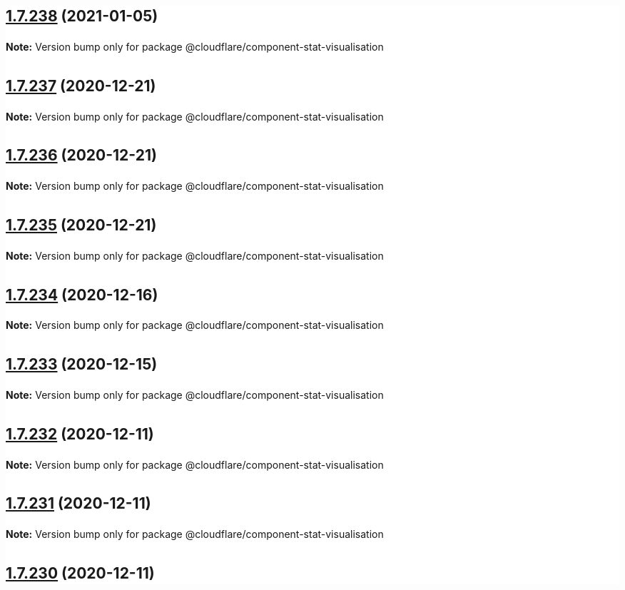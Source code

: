 ## [1.7.238](http://stash.cfops.it:7999/fe/stratus/compare/@cloudflare/component-stat-visualisation@1.7.237...@cloudflare/component-stat-visualisation@1.7.238) (2021-01-05)

**Note:** Version bump only for package @cloudflare/component-stat-visualisation

## [1.7.237](http://stash.cfops.it:7999/fe/stratus/compare/@cloudflare/component-stat-visualisation@1.7.236...@cloudflare/component-stat-visualisation@1.7.237) (2020-12-21)

**Note:** Version bump only for package @cloudflare/component-stat-visualisation

## [1.7.236](http://stash.cfops.it:7999/fe/stratus/compare/@cloudflare/component-stat-visualisation@1.7.235...@cloudflare/component-stat-visualisation@1.7.236) (2020-12-21)

**Note:** Version bump only for package @cloudflare/component-stat-visualisation

## [1.7.235](http://stash.cfops.it:7999/fe/stratus/compare/@cloudflare/component-stat-visualisation@1.7.234...@cloudflare/component-stat-visualisation@1.7.235) (2020-12-21)

**Note:** Version bump only for package @cloudflare/component-stat-visualisation

## [1.7.234](http://stash.cfops.it:7999/fe/stratus/compare/@cloudflare/component-stat-visualisation@1.7.233...@cloudflare/component-stat-visualisation@1.7.234) (2020-12-16)

**Note:** Version bump only for package @cloudflare/component-stat-visualisation

## [1.7.233](http://stash.cfops.it:7999/fe/stratus/compare/@cloudflare/component-stat-visualisation@1.7.232...@cloudflare/component-stat-visualisation@1.7.233) (2020-12-15)

**Note:** Version bump only for package @cloudflare/component-stat-visualisation

## [1.7.232](http://stash.cfops.it:7999/fe/stratus/compare/@cloudflare/component-stat-visualisation@1.7.231...@cloudflare/component-stat-visualisation@1.7.232) (2020-12-11)

**Note:** Version bump only for package @cloudflare/component-stat-visualisation

## [1.7.231](http://stash.cfops.it:7999/fe/stratus/compare/@cloudflare/component-stat-visualisation@1.7.230...@cloudflare/component-stat-visualisation@1.7.231) (2020-12-11)

**Note:** Version bump only for package @cloudflare/component-stat-visualisation

## [1.7.230](http://stash.cfops.it:7999/fe/stratus/compare/@cloudflare/component-stat-visualisation@1.7.229...@cloudflare/component-stat-visualisation@1.7.230) (2020-12-11)
